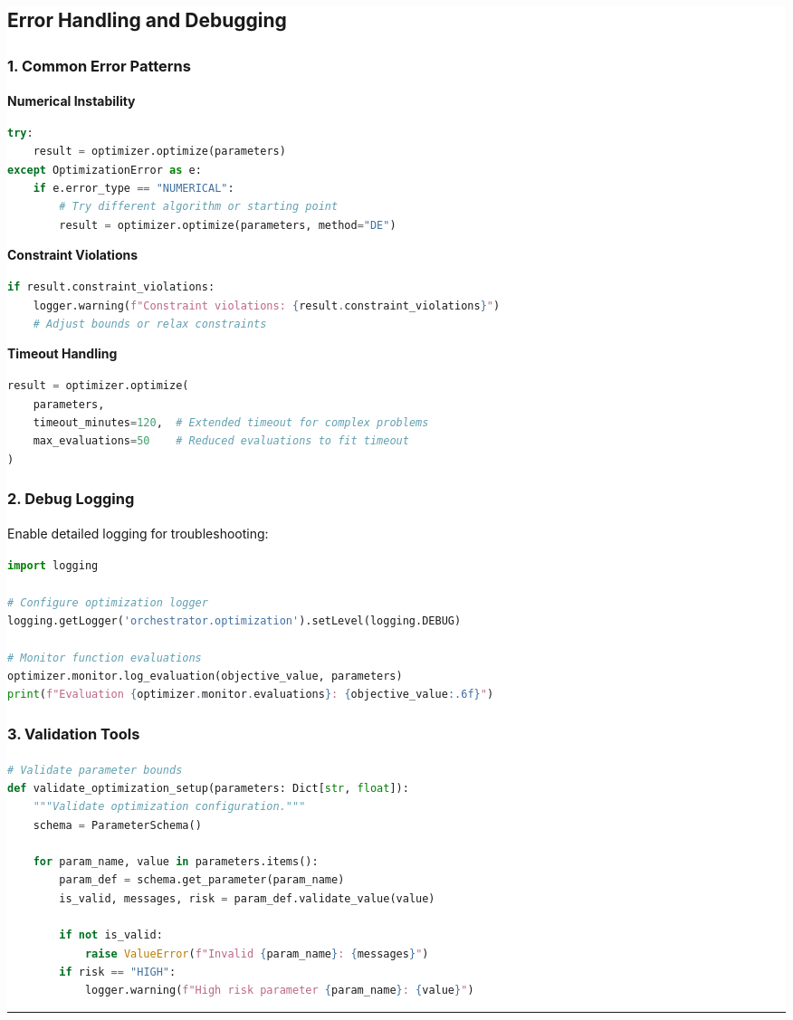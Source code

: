 
## Error Handling and Debugging

### 1. Common Error Patterns

**Numerical Instability**
```python
try:
    result = optimizer.optimize(parameters)
except OptimizationError as e:
    if e.error_type == "NUMERICAL":
        # Try different algorithm or starting point
        result = optimizer.optimize(parameters, method="DE")
```

**Constraint Violations**
```python
if result.constraint_violations:
    logger.warning(f"Constraint violations: {result.constraint_violations}")
    # Adjust bounds or relax constraints
```

**Timeout Handling**
```python
result = optimizer.optimize(
    parameters,
    timeout_minutes=120,  # Extended timeout for complex problems
    max_evaluations=50    # Reduced evaluations to fit timeout
)
```

### 2. Debug Logging

Enable detailed logging for troubleshooting:

```python
import logging

# Configure optimization logger
logging.getLogger('orchestrator.optimization').setLevel(logging.DEBUG)

# Monitor function evaluations
optimizer.monitor.log_evaluation(objective_value, parameters)
print(f"Evaluation {optimizer.monitor.evaluations}: {objective_value:.6f}")
```

### 3. Validation Tools

```python
# Validate parameter bounds
def validate_optimization_setup(parameters: Dict[str, float]):
    """Validate optimization configuration."""
    schema = ParameterSchema()

    for param_name, value in parameters.items():
        param_def = schema.get_parameter(param_name)
        is_valid, messages, risk = param_def.validate_value(value)

        if not is_valid:
            raise ValueError(f"Invalid {param_name}: {messages}")
        if risk == "HIGH":
            logger.warning(f"High risk parameter {param_name}: {value}")
```

---